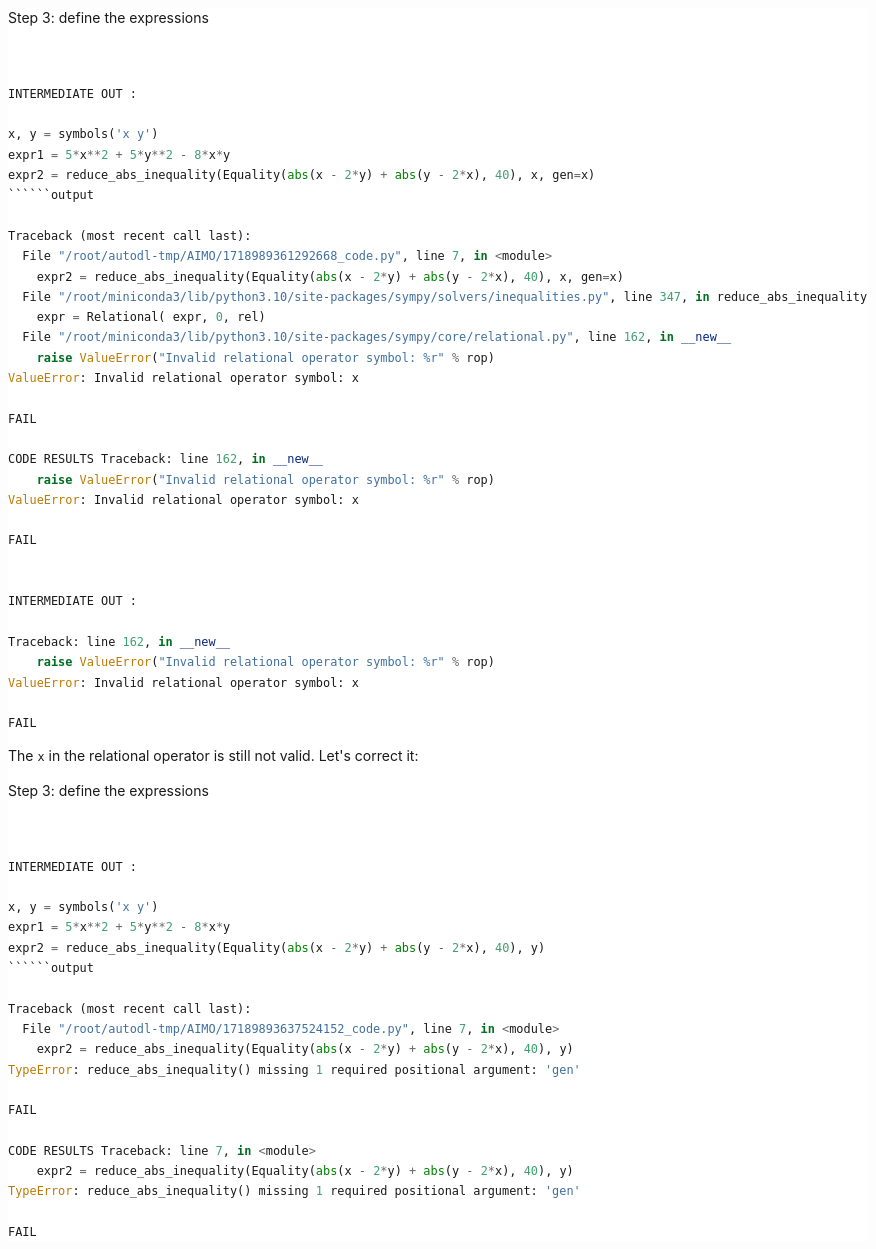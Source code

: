 Step 3: define the expressions
```python


INTERMEDIATE OUT :

x, y = symbols('x y')
expr1 = 5*x**2 + 5*y**2 - 8*x*y
expr2 = reduce_abs_inequality(Equality(abs(x - 2*y) + abs(y - 2*x), 40), x, gen=x)
``````output

Traceback (most recent call last):
  File "/root/autodl-tmp/AIMO/1718989361292668_code.py", line 7, in <module>
    expr2 = reduce_abs_inequality(Equality(abs(x - 2*y) + abs(y - 2*x), 40), x, gen=x)
  File "/root/miniconda3/lib/python3.10/site-packages/sympy/solvers/inequalities.py", line 347, in reduce_abs_inequality
    expr = Relational( expr, 0, rel)
  File "/root/miniconda3/lib/python3.10/site-packages/sympy/core/relational.py", line 162, in __new__
    raise ValueError("Invalid relational operator symbol: %r" % rop)
ValueError: Invalid relational operator symbol: x

FAIL

CODE RESULTS Traceback: line 162, in __new__
    raise ValueError("Invalid relational operator symbol: %r" % rop)
ValueError: Invalid relational operator symbol: x

FAIL


INTERMEDIATE OUT :

Traceback: line 162, in __new__
    raise ValueError("Invalid relational operator symbol: %r" % rop)
ValueError: Invalid relational operator symbol: x

FAIL

```
The `x` in the relational operator is still not valid. Let's correct it:

Step 3: define the expressions
```python


INTERMEDIATE OUT :

x, y = symbols('x y')
expr1 = 5*x**2 + 5*y**2 - 8*x*y
expr2 = reduce_abs_inequality(Equality(abs(x - 2*y) + abs(y - 2*x), 40), y)
``````output

Traceback (most recent call last):
  File "/root/autodl-tmp/AIMO/17189893637524152_code.py", line 7, in <module>
    expr2 = reduce_abs_inequality(Equality(abs(x - 2*y) + abs(y - 2*x), 40), y)
TypeError: reduce_abs_inequality() missing 1 required positional argument: 'gen'

FAIL

CODE RESULTS Traceback: line 7, in <module>
    expr2 = reduce_abs_inequality(Equality(abs(x - 2*y) + abs(y - 2*x), 40), y)
TypeError: reduce_abs_inequality() missing 1 required positional argument: 'gen'

FAIL
```